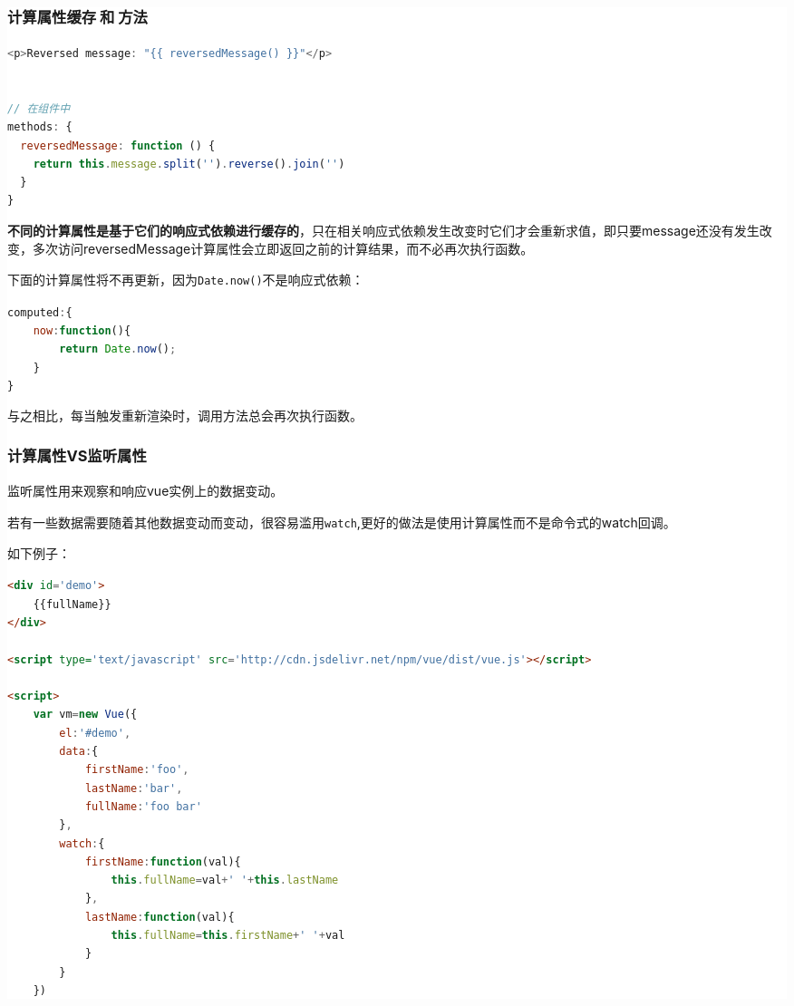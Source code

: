 





### 计算属性缓存 和 方法

````javascript
<p>Reversed message: "{{ reversedMessage() }}"</p>


// 在组件中
methods: {
  reversedMessage: function () {
    return this.message.split('').reverse().join('')
  }
}
````

**不同的计算属性是基于它们的响应式依赖进行缓存的**，只在相关响应式依赖发生改变时它们才会重新求值，即只要message还没有发生改变，多次访问reversedMessage计算属性会立即返回之前的计算结果，而不必再次执行函数。



下面的计算属性将不再更新，因为`Date.now()`不是响应式依赖：

```javascript
computed:{
    now:function(){
        return Date.now();
    }
}
```

与之相比，每当触发重新渲染时，调用方法总会再次执行函数。



### 计算属性VS监听属性

监听属性用来观察和响应vue实例上的数据变动。



若有一些数据需要随着其他数据变动而变动，很容易滥用`watch`,更好的做法是使用计算属性而不是命令式的watch回调。

如下例子：

```html
<div id='demo'>
    {{fullName}}
</div>

<script type='text/javascript' src='http://cdn.jsdelivr.net/npm/vue/dist/vue.js'></script>

<script>
	var vm=new Vue({
        el:'#demo',
        data:{
            firstName:'foo',
            lastName:'bar',
            fullName:'foo bar'
        },
        watch:{
            firstName:function(val){
                this.fullName=val+' '+this.lastName
            },
            lastName:function(val){
                this.fullName=this.firstName+' '+val
            }
        }
    })
```